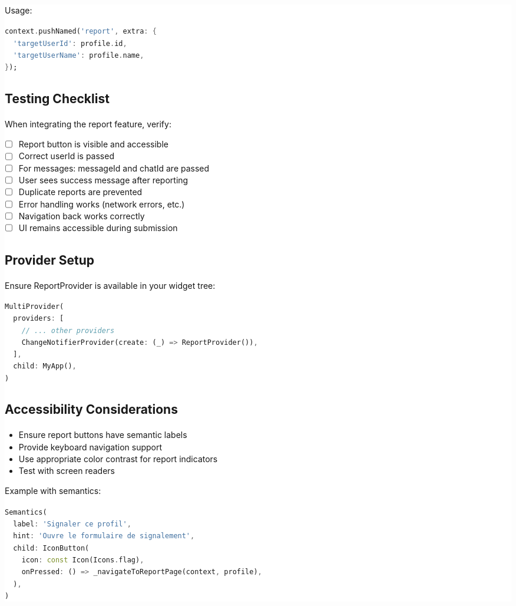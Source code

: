 Usage:
```dart
context.pushNamed('report', extra: {
  'targetUserId': profile.id,
  'targetUserName': profile.name,
});
```

## Testing Checklist

When integrating the report feature, verify:

- [ ] Report button is visible and accessible
- [ ] Correct userId is passed
- [ ] For messages: messageId and chatId are passed
- [ ] User sees success message after reporting
- [ ] Duplicate reports are prevented
- [ ] Error handling works (network errors, etc.)
- [ ] Navigation back works correctly
- [ ] UI remains accessible during submission

## Provider Setup

Ensure ReportProvider is available in your widget tree:

```dart
MultiProvider(
  providers: [
    // ... other providers
    ChangeNotifierProvider(create: (_) => ReportProvider()),
  ],
  child: MyApp(),
)
```

## Accessibility Considerations

- Ensure report buttons have semantic labels
- Provide keyboard navigation support
- Use appropriate color contrast for report indicators
- Test with screen readers

Example with semantics:
```dart
Semantics(
  label: 'Signaler ce profil',
  hint: 'Ouvre le formulaire de signalement',
  child: IconButton(
    icon: const Icon(Icons.flag),
    onPressed: () => _navigateToReportPage(context, profile),
  ),
)
```
